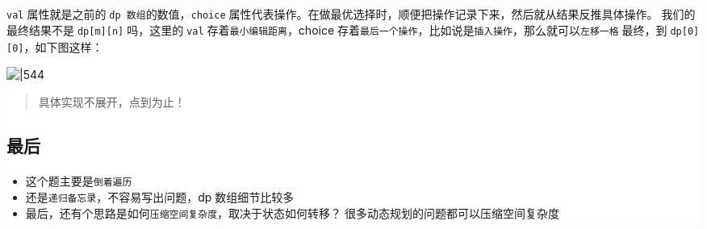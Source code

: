 `val` 属性就是之前的 `dp 数组`的数值，`choice` 属性代表操作。在做最优选择时，顺便把操作记录下来，然后就从结果反推具体操作。
我们的最终结果不是 `dp[m][n]` 吗，这里的 `val` 存着`最小编辑距离`，choice 存着`最后一个操作`，比如说是`插入操作`，那么就可以`左移一格`
最终，到 `dp[0][0]`，如下图这样：

![|544](https://832-1310531898.cos.ap-beijing.myqcloud.com/418ac76556402886b7105d0d45974274.png)


> 具体实现不展开，点到为止！


## 最后

- 这个题主要是`倒着遍历`
- 还是`递归备忘录`，不容易写出问题，dp 数组细节比较多
- 最后，还有个思路是如何`压缩空间复杂度`，取决于状态如何转移？ 很多动态规划的问题都可以压缩空间复杂度
